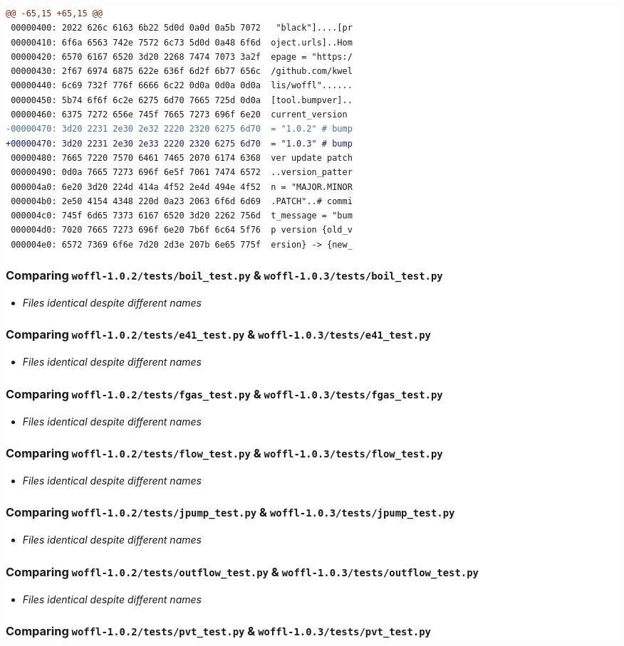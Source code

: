 ```diff
@@ -65,15 +65,15 @@
 00000400: 2022 626c 6163 6b22 5d0d 0a0d 0a5b 7072   "black"]....[pr
 00000410: 6f6a 6563 742e 7572 6c73 5d0d 0a48 6f6d  oject.urls]..Hom
 00000420: 6570 6167 6520 3d20 2268 7474 7073 3a2f  epage = "https:/
 00000430: 2f67 6974 6875 622e 636f 6d2f 6b77 656c  /github.com/kwel
 00000440: 6c69 732f 776f 6666 6c22 0d0a 0d0a 0d0a  lis/woffl"......
 00000450: 5b74 6f6f 6c2e 6275 6d70 7665 725d 0d0a  [tool.bumpver]..
 00000460: 6375 7272 656e 745f 7665 7273 696f 6e20  current_version 
-00000470: 3d20 2231 2e30 2e32 2220 2320 6275 6d70  = "1.0.2" # bump
+00000470: 3d20 2231 2e30 2e33 2220 2320 6275 6d70  = "1.0.3" # bump
 00000480: 7665 7220 7570 6461 7465 2070 6174 6368  ver update patch
 00000490: 0d0a 7665 7273 696f 6e5f 7061 7474 6572  ..version_patter
 000004a0: 6e20 3d20 224d 414a 4f52 2e4d 494e 4f52  n = "MAJOR.MINOR
 000004b0: 2e50 4154 4348 220d 0a23 2063 6f6d 6d69  .PATCH"..# commi
 000004c0: 745f 6d65 7373 6167 6520 3d20 2262 756d  t_message = "bum
 000004d0: 7020 7665 7273 696f 6e20 7b6f 6c64 5f76  p version {old_v
 000004e0: 6572 7369 6f6e 7d20 2d3e 207b 6e65 775f  ersion} -> {new_
```

### Comparing `woffl-1.0.2/tests/boil_test.py` & `woffl-1.0.3/tests/boil_test.py`

 * *Files identical despite different names*

### Comparing `woffl-1.0.2/tests/e41_test.py` & `woffl-1.0.3/tests/e41_test.py`

 * *Files identical despite different names*

### Comparing `woffl-1.0.2/tests/fgas_test.py` & `woffl-1.0.3/tests/fgas_test.py`

 * *Files identical despite different names*

### Comparing `woffl-1.0.2/tests/flow_test.py` & `woffl-1.0.3/tests/flow_test.py`

 * *Files identical despite different names*

### Comparing `woffl-1.0.2/tests/jpump_test.py` & `woffl-1.0.3/tests/jpump_test.py`

 * *Files identical despite different names*

### Comparing `woffl-1.0.2/tests/outflow_test.py` & `woffl-1.0.3/tests/outflow_test.py`

 * *Files identical despite different names*

### Comparing `woffl-1.0.2/tests/pvt_test.py` & `woffl-1.0.3/tests/pvt_test.py`
